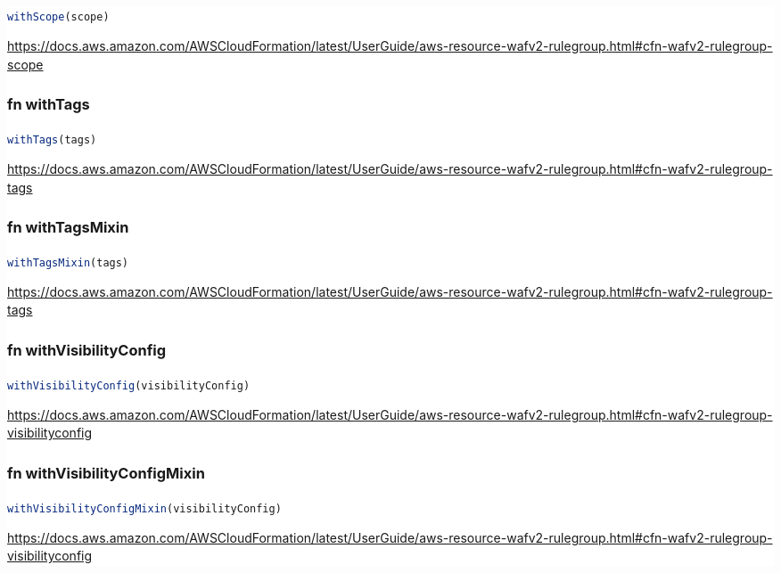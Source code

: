 ```ts
withScope(scope)
```

https://docs.aws.amazon.com/AWSCloudFormation/latest/UserGuide/aws-resource-wafv2-rulegroup.html#cfn-wafv2-rulegroup-scope

### fn withTags

```ts
withTags(tags)
```

https://docs.aws.amazon.com/AWSCloudFormation/latest/UserGuide/aws-resource-wafv2-rulegroup.html#cfn-wafv2-rulegroup-tags

### fn withTagsMixin

```ts
withTagsMixin(tags)
```

https://docs.aws.amazon.com/AWSCloudFormation/latest/UserGuide/aws-resource-wafv2-rulegroup.html#cfn-wafv2-rulegroup-tags

### fn withVisibilityConfig

```ts
withVisibilityConfig(visibilityConfig)
```

https://docs.aws.amazon.com/AWSCloudFormation/latest/UserGuide/aws-resource-wafv2-rulegroup.html#cfn-wafv2-rulegroup-visibilityconfig

### fn withVisibilityConfigMixin

```ts
withVisibilityConfigMixin(visibilityConfig)
```

https://docs.aws.amazon.com/AWSCloudFormation/latest/UserGuide/aws-resource-wafv2-rulegroup.html#cfn-wafv2-rulegroup-visibilityconfig